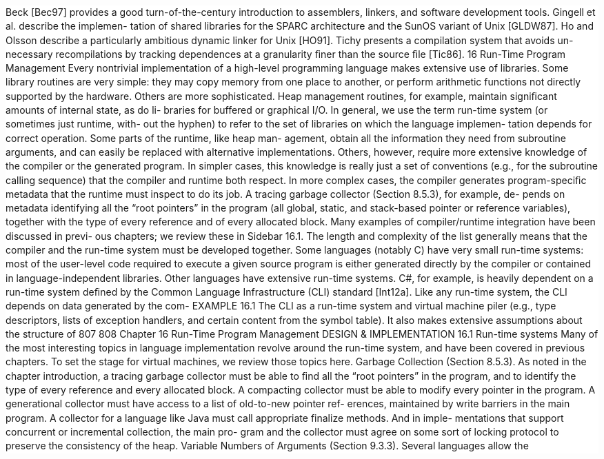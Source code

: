 Beck [Bec97] provides a good turn-of-the-century introduction to assemblers,
linkers, and software development tools. Gingell et al. describe the implemen-
tation of shared libraries for the SPARC architecture and the SunOS variant of
Unix [GLDW87].
Ho and Olsson describe a particularly ambitious dynamic
linker for Unix [HO91]. Tichy presents a compilation system that avoids un-
necessary recompilations by tracking dependences at a granularity ﬁner than the
source ﬁle [Tic86].
16
Run-Time Program Management
Every nontrivial implementation of a high-level programming language makes
extensive use of libraries. Some library routines are very simple: they may copy
memory from one place to another, or perform arithmetic functions not directly
supported by the hardware. Others are more sophisticated. Heap management
routines, for example, maintain signiﬁcant amounts of internal state, as do li-
braries for buffered or graphical I/O.
In general, we use the term run-time system (or sometimes just runtime, with-
out the hyphen) to refer to the set of libraries on which the language implemen-
tation depends for correct operation. Some parts of the runtime, like heap man-
agement, obtain all the information they need from subroutine arguments, and
can easily be replaced with alternative implementations. Others, however, require
more extensive knowledge of the compiler or the generated program. In simpler
cases, this knowledge is really just a set of conventions (e.g., for the subroutine
calling sequence) that the compiler and runtime both respect. In more complex
cases, the compiler generates program-speciﬁc metadata that the runtime must
inspect to do its job. A tracing garbage collector (Section 8.5.3), for example, de-
pends on metadata identifying all the “root pointers” in the program (all global,
static, and stack-based pointer or reference variables), together with the type of
every reference and of every allocated block.
Many examples of compiler/runtime integration have been discussed in previ-
ous chapters; we review these in Sidebar 16.1. The length and complexity of the
list generally means that the compiler and the run-time system must be developed
together.
Some languages (notably C) have very small run-time systems: most of the
user-level code required to execute a given source program is either generated
directly by the compiler or contained in language-independent libraries. Other
languages have extensive run-time systems. C#, for example, is heavily dependent
on a run-time system deﬁned by the Common Language Infrastructure (CLI)
standard [Int12a].
Like any run-time system, the CLI depends on data generated by the com-
EXAMPLE 16.1
The CLI as a run-time
system and virtual machine
piler (e.g., type descriptors, lists of exception handlers, and certain content from
the symbol table). It also makes extensive assumptions about the structure of
807
808
Chapter 16 Run-Time Program Management
DESIGN & IMPLEMENTATION
16.1 Run-time systems
Many of the most interesting topics in language implementation revolve
around the run-time system, and have been covered in previous chapters. To
set the stage for virtual machines, we review those topics here.
Garbage Collection (Section 8.5.3). As noted in the chapter introduction,
a tracing garbage collector must be able to ﬁnd all the “root pointers” in the
program, and to identify the type of every reference and every allocated block.
A compacting collector must be able to modify every pointer in the program.
A generational collector must have access to a list of old-to-new pointer ref-
erences, maintained by write barriers in the main program. A collector for a
language like Java must call appropriate finalize methods. And in imple-
mentations that support concurrent or incremental collection, the main pro-
gram and the collector must agree on some sort of locking protocol to preserve
the consistency of the heap.
Variable Numbers of Arguments (Section 9.3.3). Several languages allow the